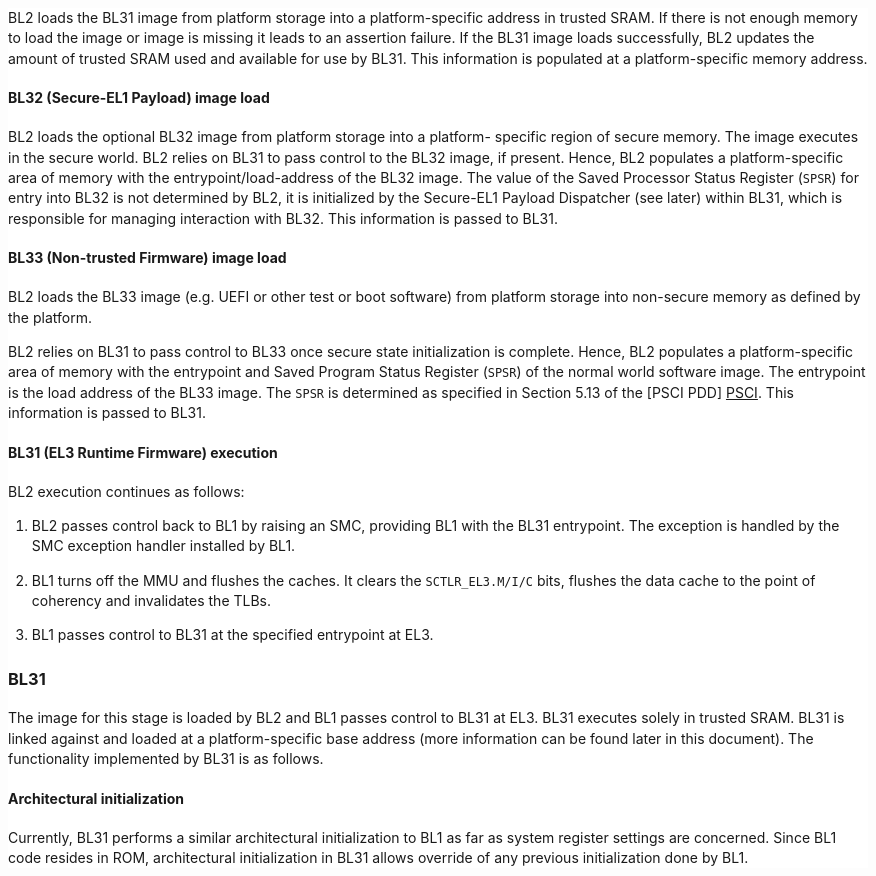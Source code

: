 BL2 loads the BL31 image from platform storage into a platform-specific address
in trusted SRAM. If there is not enough memory to load the image or image is
missing it leads to an assertion failure. If the BL31 image loads successfully,
BL2 updates the amount of trusted SRAM used and available for use by BL31.
This information is populated at a platform-specific memory address.

#### BL32 (Secure-EL1 Payload) image load

BL2 loads the optional BL32 image from platform storage into a platform-
specific region of secure memory. The image executes in the secure world. BL2
relies on BL31 to pass control to the BL32 image, if present. Hence, BL2
populates a platform-specific area of memory with the entrypoint/load-address
of the BL32 image. The value of the Saved Processor Status Register (`SPSR`)
for entry into BL32 is not determined by BL2, it is initialized by the
Secure-EL1 Payload Dispatcher (see later) within BL31, which is responsible for
managing interaction with BL32. This information is passed to BL31.

#### BL33 (Non-trusted Firmware) image load

BL2 loads the BL33 image (e.g. UEFI or other test or boot software) from
platform storage into non-secure memory as defined by the platform.

BL2 relies on BL31 to pass control to BL33 once secure state initialization is
complete. Hence, BL2 populates a platform-specific area of memory with the
entrypoint and Saved Program Status Register (`SPSR`) of the normal world
software image. The entrypoint is the load address of the BL33 image. The
`SPSR` is determined as specified in Section 5.13 of the [PSCI PDD] [PSCI]. This
information is passed to BL31.

#### BL31 (EL3 Runtime Firmware) execution

BL2 execution continues as follows:

1.  BL2 passes control back to BL1 by raising an SMC, providing BL1 with the
    BL31 entrypoint. The exception is handled by the SMC exception handler
    installed by BL1.

2.  BL1 turns off the MMU and flushes the caches. It clears the
    `SCTLR_EL3.M/I/C` bits, flushes the data cache to the point of coherency
    and invalidates the TLBs.

3.  BL1 passes control to BL31 at the specified entrypoint at EL3.


### BL31

The image for this stage is loaded by BL2 and BL1 passes control to BL31 at
EL3. BL31 executes solely in trusted SRAM. BL31 is linked against and
loaded at a platform-specific base address (more information can be found later
in this document). The functionality implemented by BL31 is as follows.

#### Architectural initialization

Currently, BL31 performs a similar architectural initialization to BL1 as
far as system register settings are concerned. Since BL1 code resides in ROM,
architectural initialization in BL31 allows override of any previous
initialization done by BL1.


[ARM ARM]:          http://infocenter.arm.com/help/index.jsp?topic=/com.arm.doc.ddi0487a.e/index.html "ARMv8-A Reference Manual (ARM DDI0487A.E)"
[PSCI]:             http://infocenter.arm.com/help/topic/com.arm.doc.den0022c/DEN0022C_Power_State_Coordination_Interface.pdf "Power State Coordination Interface PDD (ARM DEN 0022C)"
[SMCCC]:            http://infocenter.arm.com/help/topic/com.arm.doc.den0028a/index.html "SMC Calling Convention PDD (ARM DEN 0028A)"
[UUID]:             https://tools.ietf.org/rfc/rfc4122.txt "A Universally Unique IDentifier (UUID) URN Namespace"
[User Guide]:       ./user-guide.md
[Porting Guide]:    ./porting-guide.md
[Reset Design]:     ./reset-design.md
[INTRG]:            ./interrupt-framework-design.md
[CPUBM]:            ./cpu-specific-build-macros.md
[Firmware Update]:  ./firmware-update.md
[PSCI Lib guide]:   ./psci-lib-integration-guide.md